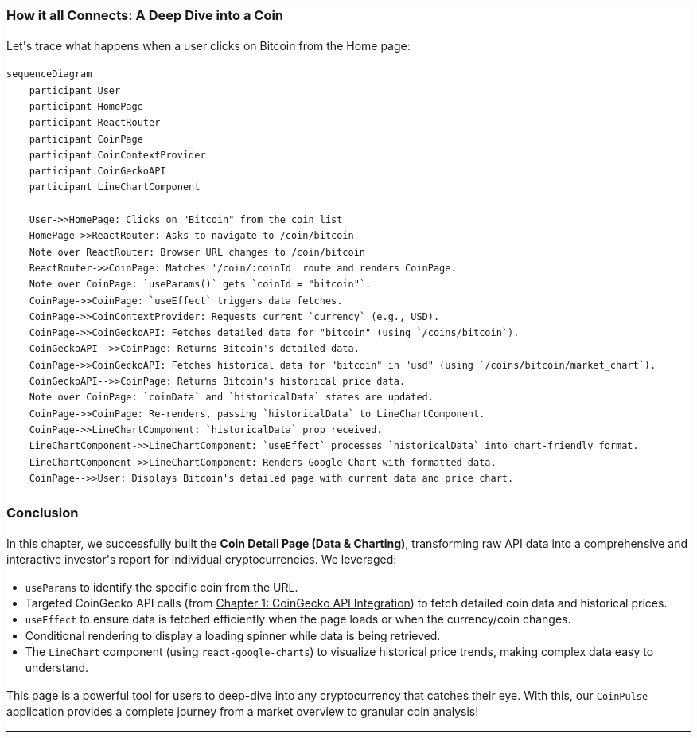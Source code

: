 ### How it all Connects: A Deep Dive into a Coin

Let's trace what happens when a user clicks on Bitcoin from the Home page:

```mermaid
sequenceDiagram
    participant User
    participant HomePage
    participant ReactRouter
    participant CoinPage
    participant CoinContextProvider
    participant CoinGeckoAPI
    participant LineChartComponent

    User->>HomePage: Clicks on "Bitcoin" from the coin list
    HomePage->>ReactRouter: Asks to navigate to /coin/bitcoin
    Note over ReactRouter: Browser URL changes to /coin/bitcoin
    ReactRouter->>CoinPage: Matches '/coin/:coinId' route and renders CoinPage.
    Note over CoinPage: `useParams()` gets `coinId = "bitcoin"`.
    CoinPage->>CoinPage: `useEffect` triggers data fetches.
    CoinPage->>CoinContextProvider: Requests current `currency` (e.g., USD).
    CoinPage->>CoinGeckoAPI: Fetches detailed data for "bitcoin" (using `/coins/bitcoin`).
    CoinGeckoAPI-->>CoinPage: Returns Bitcoin's detailed data.
    CoinPage->>CoinGeckoAPI: Fetches historical data for "bitcoin" in "usd" (using `/coins/bitcoin/market_chart`).
    CoinGeckoAPI-->>CoinPage: Returns Bitcoin's historical price data.
    Note over CoinPage: `coinData` and `historicalData` states are updated.
    CoinPage->>CoinPage: Re-renders, passing `historicalData` to LineChartComponent.
    CoinPage->>LineChartComponent: `historicalData` prop received.
    LineChartComponent->>LineChartComponent: `useEffect` processes `historicalData` into chart-friendly format.
    LineChartComponent->>LineChartComponent: Renders Google Chart with formatted data.
    CoinPage-->>User: Displays Bitcoin's detailed page with current data and price chart.
```

### Conclusion

In this chapter, we successfully built the **Coin Detail Page (Data & Charting)**, transforming raw API data into a comprehensive and interactive investor's report for individual cryptocurrencies. We leveraged:

*   `useParams` to identify the specific coin from the URL.
*   Targeted CoinGecko API calls (from [Chapter 1: CoinGecko API Integration](01_coingecko_api_integration_.md)) to fetch detailed coin data and historical prices.
*   `useEffect` to ensure data is fetched efficiently when the page loads or when the currency/coin changes.
*   Conditional rendering to display a loading spinner while data is being retrieved.
*   The `LineChart` component (using `react-google-charts`) to visualize historical price trends, making complex data easy to understand.

This page is a powerful tool for users to deep-dive into any cryptocurrency that catches their eye. With this, our `CoinPulse` application provides a complete journey from a market overview to granular coin analysis!

---